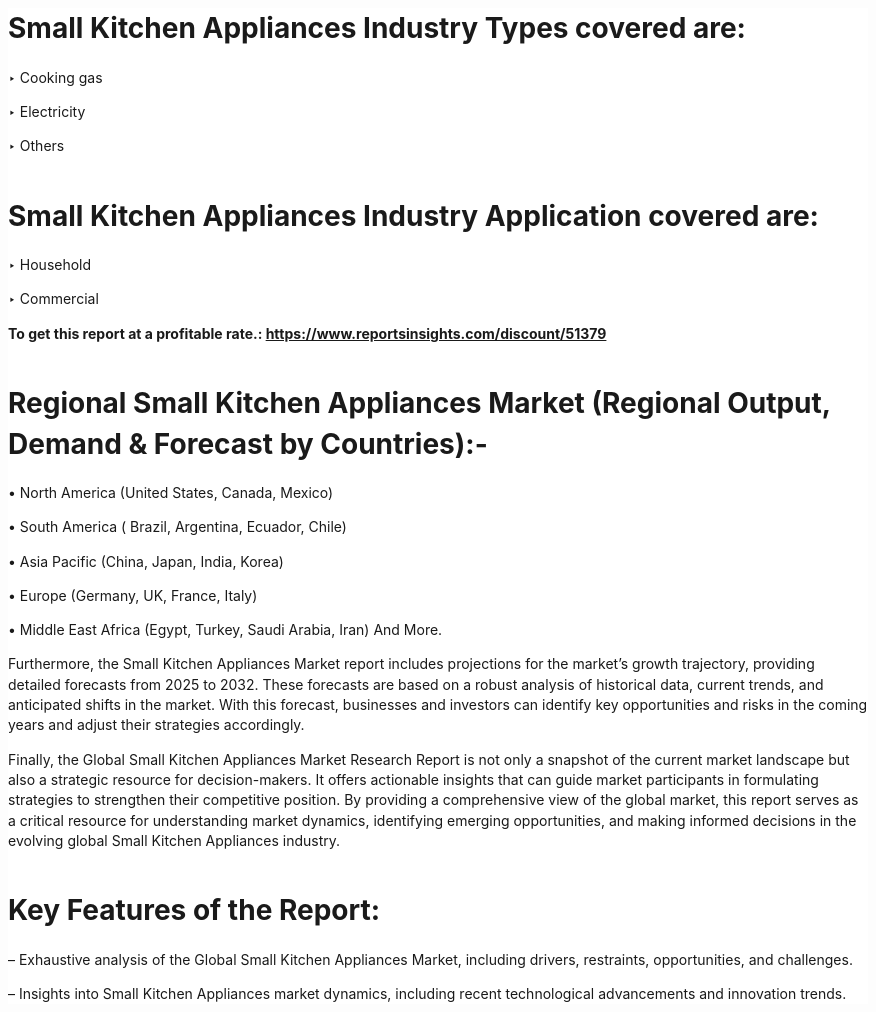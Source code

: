 # <strong>Small Kitchen Appliances Industry Types covered are:</strong>

‣ Cooking gas

‣ Electricity

‣ Others

# <strong>Small Kitchen Appliances Industry Application covered are:</strong>

‣ Household

‣ Commercial

<strong>To get this report at a profitable rate.: <a href=https://www.reportsinsights.com/discount/51379>https://www.reportsinsights.com/discount/51379</a></strong>

# <strong>Regional Small Kitchen Appliances Market (Regional Output, Demand &amp; Forecast by Countries):-</strong>

• North America (United States, Canada, Mexico)

• South America ( Brazil, Argentina, Ecuador, Chile)

• Asia Pacific (China, Japan, India, Korea)

• Europe (Germany, UK, France, Italy)

• Middle East Africa (Egypt, Turkey, Saudi Arabia, Iran) And More.

Furthermore, the Small Kitchen Appliances Market report includes projections for the market’s growth trajectory, providing detailed forecasts from 2025 to 2032. These forecasts are based on a robust analysis of historical data, current trends, and anticipated shifts in the market. With this forecast, businesses and investors can identify key opportunities and risks in the coming years and adjust their strategies accordingly.

Finally, the Global Small Kitchen Appliances Market Research Report is not only a snapshot of the current market landscape but also a strategic resource for decision-makers. It offers actionable insights that can guide market participants in formulating strategies to strengthen their competitive position. By providing a comprehensive view of the global market, this report serves as a critical resource for understanding market dynamics, identifying emerging opportunities, and making informed decisions in the evolving global Small Kitchen Appliances industry.

# <strong>Key Features of the Report:</strong>

– Exhaustive analysis of the Global Small Kitchen Appliances Market, including drivers, restraints, opportunities, and challenges.

– Insights into Small Kitchen Appliances market dynamics, including recent technological advancements and innovation trends.
